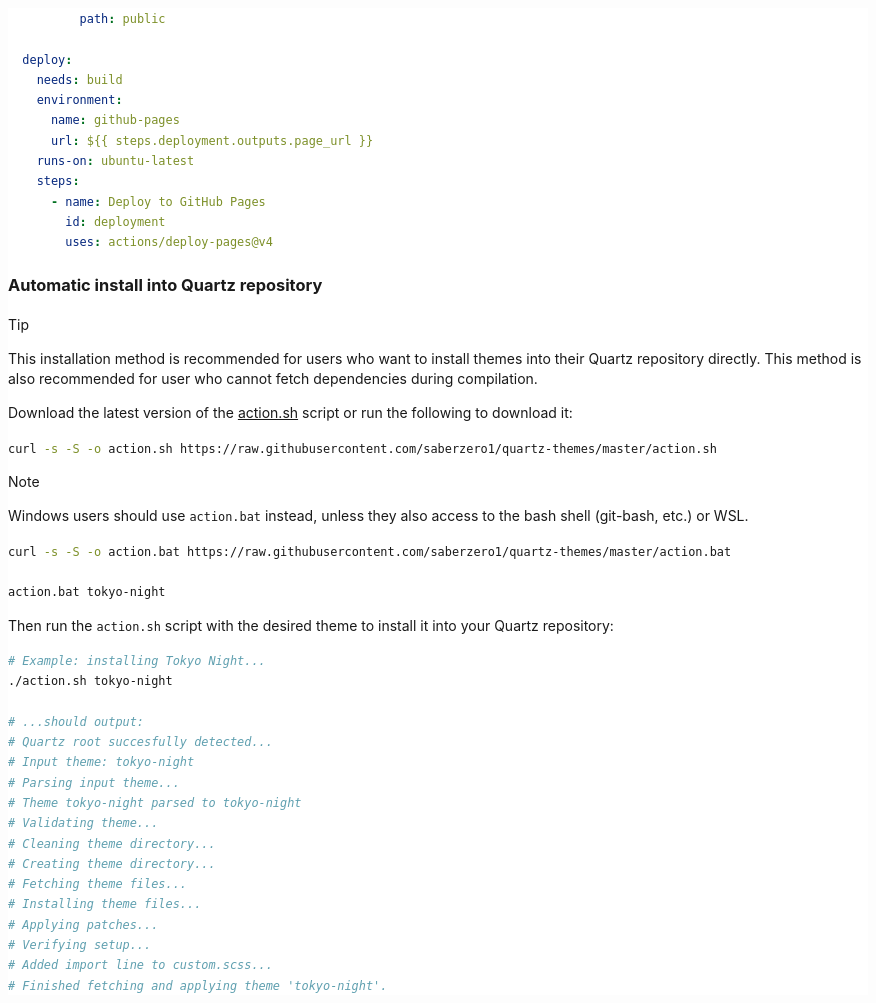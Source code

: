 ```yaml
          path: public

  deploy:
    needs: build
    environment:
      name: github-pages
      url: ${{ steps.deployment.outputs.page_url }}
    runs-on: ubuntu-latest
    steps:
      - name: Deploy to GitHub Pages
        id: deployment
        uses: actions/deploy-pages@v4
```

### Automatic install into Quartz repository

> [!TIP]
> This installation method is recommended for users who want to install themes into their Quartz repository directly. This method is also recommended for user who cannot fetch dependencies during compilation.

Download the latest version of the [action.sh](https://raw.githubusercontent.com/saberzero1/quartz-themes/master/action.sh) script or run the following to download it:

```bash
curl -s -S -o action.sh https://raw.githubusercontent.com/saberzero1/quartz-themes/master/action.sh
```

> [!NOTE]
> Windows users should use `action.bat` instead, unless they also access to the bash shell (git-bash, etc.) or WSL.
>
> ```bash
> curl -s -S -o action.bat https://raw.githubusercontent.com/saberzero1/quartz-themes/master/action.bat
>
> action.bat tokyo-night
> ```

Then run the `action.sh` script with the desired theme to install it into your Quartz repository:

```bash
# Example: installing Tokyo Night...
./action.sh tokyo-night

# ...should output:
# Quartz root succesfully detected...
# Input theme: tokyo-night
# Parsing input theme...
# Theme tokyo-night parsed to tokyo-night
# Validating theme...
# Cleaning theme directory...
# Creating theme directory...
# Fetching theme files...
# Installing theme files...
# Applying patches...
# Verifying setup...
# Added import line to custom.scss...
# Finished fetching and applying theme 'tokyo-night'.
```
